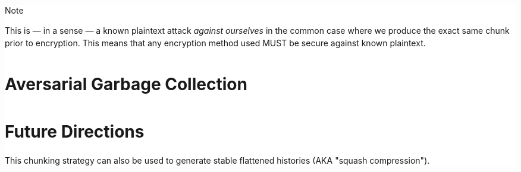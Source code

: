 > [!NOTE]
> This is — in a sense — a known plaintext attack _against ourselves_ in the common case where we produce the exact same chunk prior to encryption. This means that any encryption method used MUST be secure against known plaintext.

# Aversarial Garbage Collection

# Future Directions

This chunking strategy can also be used to generate stable flattened histories (AKA "squash compression").
